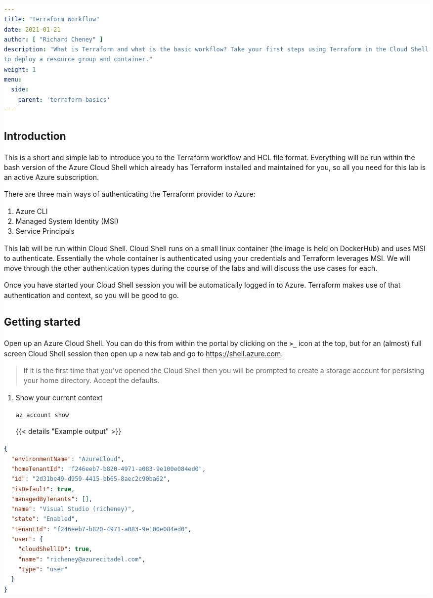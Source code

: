 ```yaml
---
title: "Terraform Workflow"
date: 2021-01-21
author: [ "Richard Cheney" ]
description: "What is Terraform and what is the basic workflow? Take your first steps using Terraform in the Cloud Shell to deploy a resource group and container."
weight: 1
menu:
  side:
    parent: 'terraform-basics'
---
```


## Introduction

This is a short and simple lab to introduce you to the Terraform workflow and HCL file format.  Everything will be run within the bash version of the Azure Cloud Shell which already has Terraform installed and maintained for you, so all you need for this lab is an active Azure subscription.

There are three main ways of authenticating the Terraform provider to Azure:

1. Azure CLI
2. Managed System Identity (MSI)
3. Service Principals

This lab will be run within Cloud Shell.  Cloud Shell runs on a small linux container (the image is held on DockerHub) and uses MSI to authenticate.  Essentially the whole container is authenticated using your credentials and Terraform leverages MSI. We will move through the other authentication types during the course of the labs and will discuss the use cases for each.

Once you have started your Cloud Shell session you will be automatically logged in to Azure.  Terraform makes use of that authentication and context, so you will be good to go.

## Getting started

Open up an Azure Cloud Shell.  You can do this from within the portal by clicking on the **`>_`** icon at the top, but for an (almost) full screen Cloud Shell session then open up a new tab and go to <https://shell.azure.com>.

> If it is the first time that you've opened the Cloud Shell then you will be prompted to create a storage account for persisting your home directory. Accept the defaults.

1. Show your current context

    ```shell
    az account show
    ```

    {{< details "Example output" >}}

```json
{
  "environmentName": "AzureCloud",
  "homeTenantId": "f246eeb7-b820-4971-a083-9e100e084ed0",
  "id": "2d31be49-d959-4415-bb65-8aec2c90ba62",
  "isDefault": true,
  "managedByTenants": [],
  "name": "Visual Studio (richeney)",
  "state": "Enabled",
  "tenantId": "f246eeb7-b820-4971-a083-9e100e084ed0",
  "user": {
    "cloudShellID": true,
    "name": "richeney@azurecitadel.com",
    "type": "user"
  }
}
```